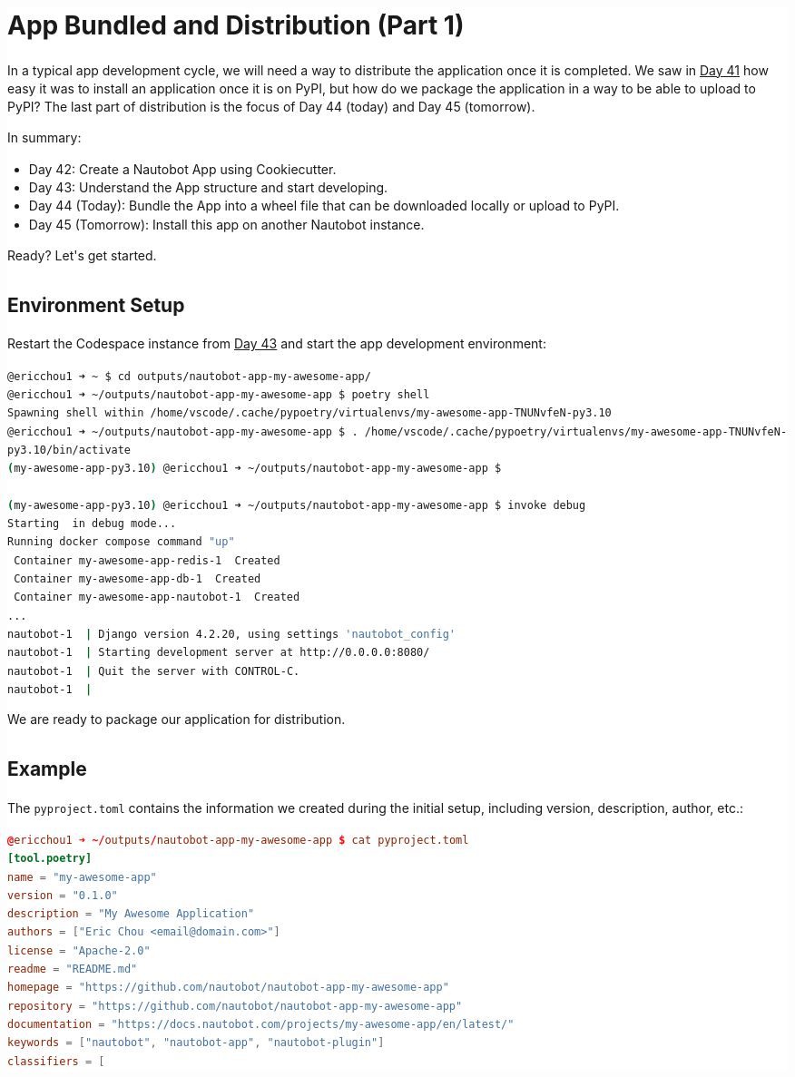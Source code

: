 # App Bundled and Distribution (Part 1)

In a typical app development cycle, we will need a way to distribute the application once it is completed. We saw in [Day 41](../Day041_Installing_and_Uninstalling_Apps/README.md) how easy it was to install an application once it is on PyPI, but how do we package the application in a way to be able to upload to PyPI? The last part of distribution is the focus of Day 44 (today) and Day 45 (tomorrow).

In summary:

- Day 42: Create a Nautobot App using Cookiecutter.
- Day 43: Understand the App structure and start developing.
- Day 44 (Today): Bundle the App into a wheel file that can be downloaded locally or upload to PyPI.
- Day 45 (Tomorrow): Install this app on another Nautobot instance.

Ready? Let's get started.

## Environment Setup

Restart the Codespace instance from [Day 43](../Day042_Baking_an_App_Cookie/README.md) and start the app development environment:

```sh
@ericchou1 ➜ ~ $ cd outputs/nautobot-app-my-awesome-app/
@ericchou1 ➜ ~/outputs/nautobot-app-my-awesome-app $ poetry shell
Spawning shell within /home/vscode/.cache/pypoetry/virtualenvs/my-awesome-app-TNUNvfeN-py3.10
@ericchou1 ➜ ~/outputs/nautobot-app-my-awesome-app $ . /home/vscode/.cache/pypoetry/virtualenvs/my-awesome-app-TNUNvfeN-py3.10/bin/activate
(my-awesome-app-py3.10) @ericchou1 ➜ ~/outputs/nautobot-app-my-awesome-app $

(my-awesome-app-py3.10) @ericchou1 ➜ ~/outputs/nautobot-app-my-awesome-app $ invoke debug
Starting  in debug mode...
Running docker compose command "up"
 Container my-awesome-app-redis-1  Created
 Container my-awesome-app-db-1  Created
 Container my-awesome-app-nautobot-1  Created
...
nautobot-1  | Django version 4.2.20, using settings 'nautobot_config'
nautobot-1  | Starting development server at http://0.0.0.0:8080/
nautobot-1  | Quit the server with CONTROL-C.
nautobot-1  | 
```

We are ready to package our application for distribution.

## Example

The `pyproject.toml` contains the information we created during the initial setup, including version, description, author, etc.:

```toml
@ericchou1 ➜ ~/outputs/nautobot-app-my-awesome-app $ cat pyproject.toml 
[tool.poetry]
name = "my-awesome-app"
version = "0.1.0"
description = "My Awesome Application"
authors = ["Eric Chou <email@domain.com>"]
license = "Apache-2.0"
readme = "README.md"
homepage = "https://github.com/nautobot/nautobot-app-my-awesome-app"
repository = "https://github.com/nautobot/nautobot-app-my-awesome-app"
documentation = "https://docs.nautobot.com/projects/my-awesome-app/en/latest/"
keywords = ["nautobot", "nautobot-app", "nautobot-plugin"]
classifiers = [
```